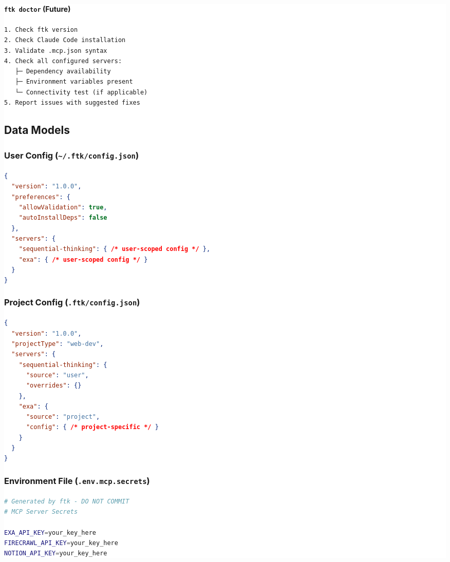 #### `ftk doctor` (Future)

```
1. Check ftk version
2. Check Claude Code installation
3. Validate .mcp.json syntax
4. Check all configured servers:
   ├─ Dependency availability
   ├─ Environment variables present
   └─ Connectivity test (if applicable)
5. Report issues with suggested fixes
```

## Data Models

### User Config (`~/.ftk/config.json`)
```json
{
  "version": "1.0.0",
  "preferences": {
    "allowValidation": true,
    "autoInstallDeps": false
  },
  "servers": {
    "sequential-thinking": { /* user-scoped config */ },
    "exa": { /* user-scoped config */ }
  }
}
```

### Project Config (`.ftk/config.json`)
```json
{
  "version": "1.0.0",
  "projectType": "web-dev",
  "servers": {
    "sequential-thinking": {
      "source": "user",
      "overrides": {}
    },
    "exa": {
      "source": "project",
      "config": { /* project-specific */ }
    }
  }
}
```

### Environment File (`.env.mcp.secrets`)
```bash
# Generated by ftk - DO NOT COMMIT
# MCP Server Secrets

EXA_API_KEY=your_key_here
FIRECRAWL_API_KEY=your_key_here
NOTION_API_KEY=your_key_here
```
